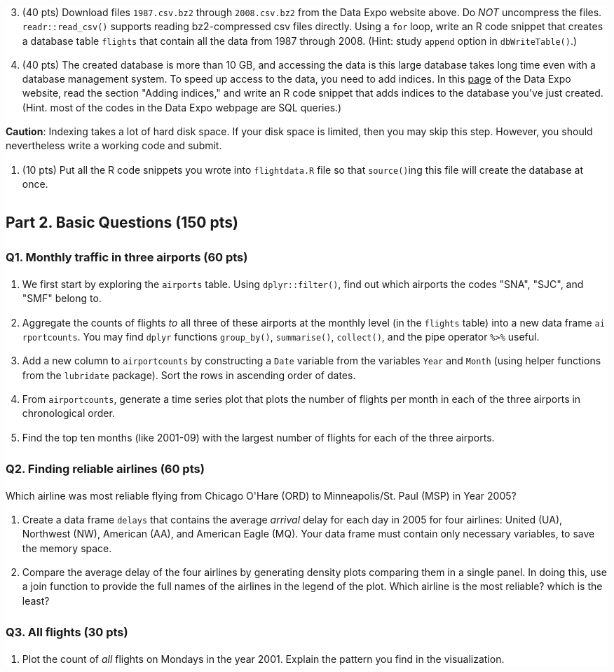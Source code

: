 3.  (40 pts) Download files `1987.csv.bz2` through `2008.csv.bz2` from the Data Expo website above. Do *NOT* uncompress the files. `readr::read_csv()` supports reading bz2-compressed csv files directly. Using a `for` loop, write an R code snippet that creates a database table `flights` that contain all the data from 1987 through 2008. (Hint: study `append` option in `dbWriteTable()`.)

4.  (40 pts) The created database is more than 10 GB, and accessing the data is this large database takes long time even with a database management system. To speed up access to the data, you need to add indices. In this [page](http://stat-computing.org/dataexpo/2009/sqlite.html) of the Data Expo website, read the section "Adding indices," and write an R code snippet that adds indices to the database you've just created. (Hint. most of the codes in the Data Expo webpage are SQL queries.)

**Caution**: Indexing takes a lot of hard disk space. If your disk space is limited, then you may skip this step. However, you should nevertheless write a working code and submit.

1.  (10 pts) Put all the R code snippets you wrote into `flightdata.R` file so that `source()`ing this file will create the database at once.

Part 2. Basic Questions (150 pts)
---------------------------------

### Q1. Monthly traffic in three airports (60 pts)

1.  We first start by exploring the `airports` table. Using `dplyr::filter()`, find out which airports the codes "SNA", "SJC", and "SMF" belong to.

2.  Aggregate the counts of flights *to* all three of these airports at the monthly level (in the `flights` table) into a new data frame `airportcounts`. You may find `dplyr` functions `group_by()`, `summarise()`, `collect()`, and the pipe operator `%>%` useful.

3.  Add a new column to `airportcounts` by constructing a `Date` variable from the variables `Year` and `Month` (using helper functions from the `lubridate` package). Sort the rows in ascending order of dates.

4.  From `airportcounts`, generate a time series plot that plots the number of flights per month in each of the three airports in chronological order.

5.  Find the top ten months (like 2001-09) with the largest number of flights for each of the three airports.

### Q2. Finding reliable airlines (60 pts)

Which airline was most reliable flying from Chicago O'Hare (ORD) to Minneapolis/St. Paul (MSP) in Year 2005?

1.  Create a data frame `delays` that contains the average *arrival* delay for each day in 2005 for four airlines: United (UA), Northwest (NW), American (AA), and American Eagle (MQ). Your data frame must contain only necessary variables, to save the memory space.

2.  Compare the average delay of the four airlines by generating density plots comparing them in a single panel. In doing this, use a join function to provide the full names of the airlines in the legend of the plot. Which airline is the most reliable? which is the least?

### Q3. All flights (30 pts)

1.  Plot the count of *all* flights on Mondays in the year 2001. Explain the pattern you find in the visualization.
